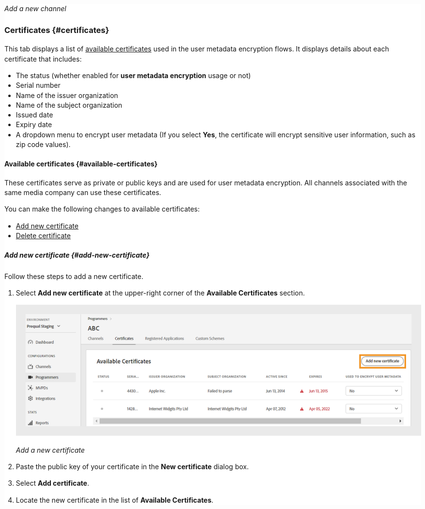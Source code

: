    *Add a new channel*

### Certificates {#certificates}

This tab displays a list of [available certificates](#available-certificates) used in the user metadata encryption flows. It displays details about each certificate that includes:

* The status (whether enabled for **user metadata encryption** usage or not) 
* Serial number
* Name of the issuer organization 
* Name of the subject organization
* Issued date
* Expiry date 
* A dropdown menu to encrypt user metadata (If you select **Yes**, the certificate will encrypt sensitive user information, such as zip code values).

#### Available certificates {#available-certificates}

These certificates serve as private or public keys and are used for user metadata encryption. All channels associated with the same media company can use these certificates.

You can make the following changes to available certificates:

* [Add new certificate](#add-new-certificate)
* [Delete certificate](#delete-certificate)

##### Add new certificate {#add-new-certificate}

Follow these steps to add a new certificate.

1. Select **Add new certificate** at the upper-right corner of the **Available Certificates** section.

   ![Add a new certificate](../assets/tve-dashboard/new-tve-dashboard/programmers/programmer-add-new-certificate-button.png)

   *Add a new certificate*

1. Paste the public key of your certificate in the **New certificate** dialog box.

1. Select **Add certificate**.

1. Locate the new certificate in the list of **Available Certificates**.
